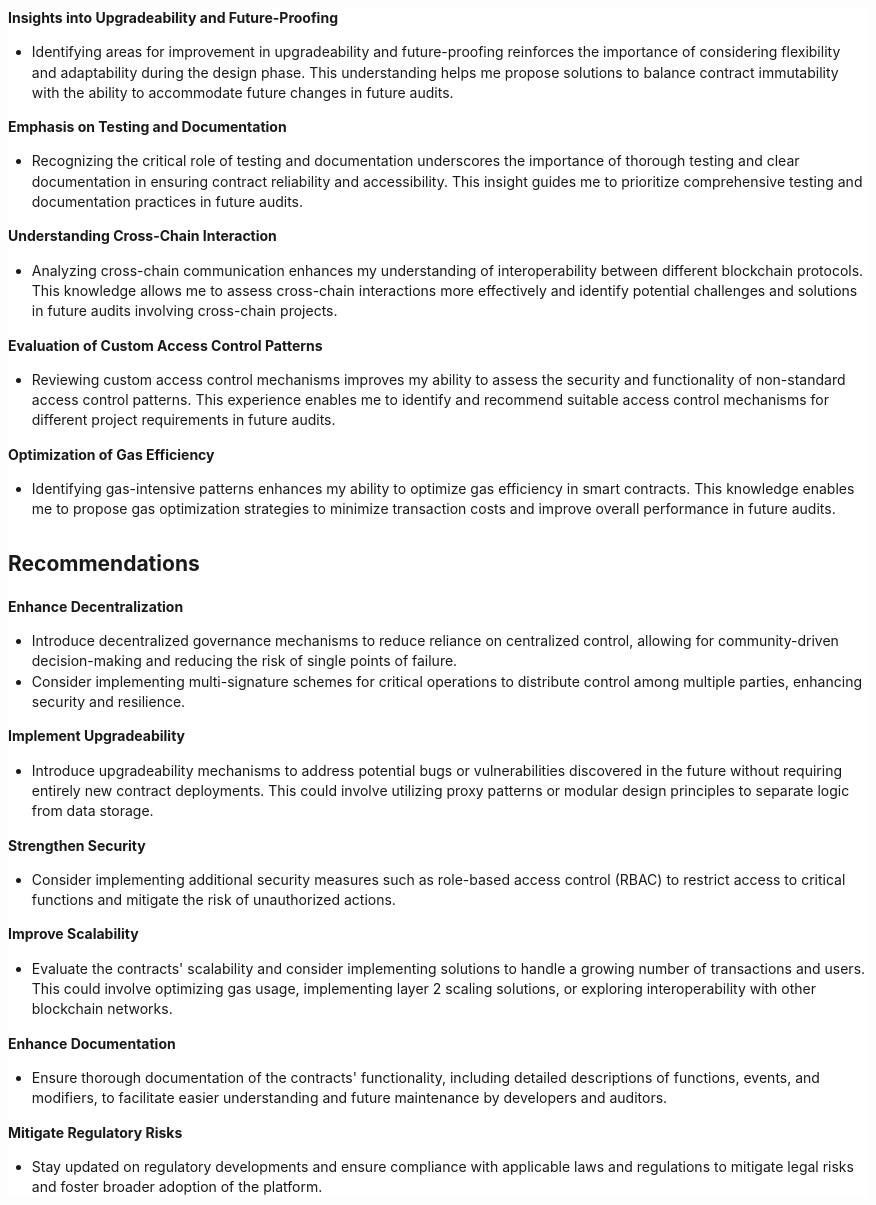 **Insights into Upgradeability and Future-Proofing**
- Identifying areas for improvement in upgradeability and future-proofing reinforces the importance of considering flexibility and adaptability during the design phase. This understanding helps me propose solutions to balance contract immutability with the ability to accommodate future changes in future audits.

**Emphasis on Testing and Documentation**
- Recognizing the critical role of testing and documentation underscores the importance of thorough testing and clear documentation in ensuring contract reliability and accessibility. This insight guides me to prioritize comprehensive testing and documentation practices in future audits.

**Understanding Cross-Chain Interaction**
- Analyzing cross-chain communication enhances my understanding of interoperability between different blockchain protocols. This knowledge allows me to assess cross-chain interactions more effectively and identify potential challenges and solutions in future audits involving cross-chain projects.

**Evaluation of Custom Access Control Patterns**
- Reviewing custom access control mechanisms improves my ability to assess the security and functionality of non-standard access control patterns. This experience enables me to identify and recommend suitable access control mechanisms for different project requirements in future audits.

**Optimization of Gas Efficiency**
- Identifying gas-intensive patterns enhances my ability to optimize gas efficiency in smart contracts. This knowledge enables me to propose gas optimization strategies to minimize transaction costs and improve overall performance in future audits.

## Recommendations 

**Enhance Decentralization**
- Introduce decentralized governance mechanisms to reduce reliance on centralized control, allowing for community-driven decision-making and reducing the risk of single points of failure.
- Consider implementing multi-signature schemes for critical operations to distribute control among multiple parties, enhancing security and resilience.

**Implement Upgradeability**
- Introduce upgradeability mechanisms to address potential bugs or vulnerabilities discovered in the future without requiring entirely new contract deployments. This could involve utilizing proxy patterns or modular design principles to separate logic from data storage.

**Strengthen Security**
- Consider implementing additional security measures such as role-based access control (RBAC) to restrict access to critical functions and mitigate the risk of unauthorized actions.

 **Improve Scalability**
- Evaluate the contracts' scalability and consider implementing solutions to handle a growing number of transactions and users. This could involve optimizing gas usage, implementing layer 2 scaling solutions, or exploring interoperability with other blockchain networks.

**Enhance Documentation**
- Ensure thorough documentation of the contracts' functionality, including detailed descriptions of functions, events, and modifiers, to facilitate easier understanding and future maintenance by developers and auditors.

**Mitigate Regulatory Risks**
- Stay updated on regulatory developments and ensure compliance with applicable laws and regulations to mitigate legal risks and foster broader adoption of the platform.
